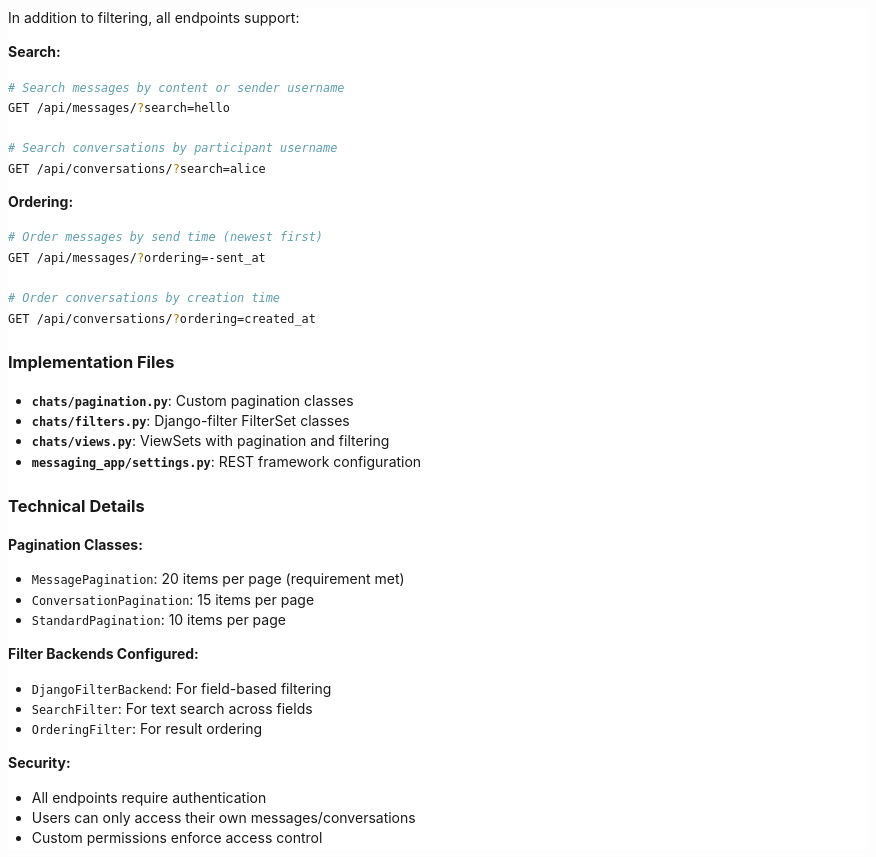 In addition to filtering, all endpoints support:

**Search:**
```bash
# Search messages by content or sender username
GET /api/messages/?search=hello

# Search conversations by participant username
GET /api/conversations/?search=alice
```

**Ordering:**
```bash
# Order messages by send time (newest first)
GET /api/messages/?ordering=-sent_at

# Order conversations by creation time
GET /api/conversations/?ordering=created_at
```

### Implementation Files

- **`chats/pagination.py`**: Custom pagination classes
- **`chats/filters.py`**: Django-filter FilterSet classes  
- **`chats/views.py`**: ViewSets with pagination and filtering
- **`messaging_app/settings.py`**: REST framework configuration

### Technical Details

**Pagination Classes:**
- `MessagePagination`: 20 items per page (requirement met)
- `ConversationPagination`: 15 items per page  
- `StandardPagination`: 10 items per page

**Filter Backends Configured:**
- `DjangoFilterBackend`: For field-based filtering
- `SearchFilter`: For text search across fields
- `OrderingFilter`: For result ordering

**Security:**
- All endpoints require authentication
- Users can only access their own messages/conversations
- Custom permissions enforce access control
